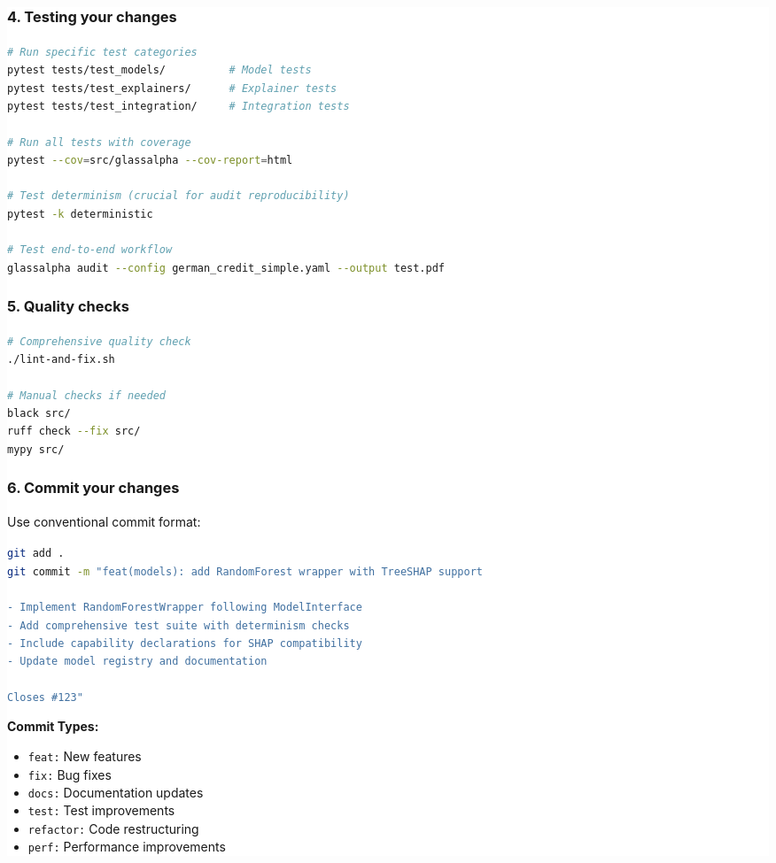 ### 4. Testing your changes

```bash
# Run specific test categories
pytest tests/test_models/          # Model tests
pytest tests/test_explainers/      # Explainer tests
pytest tests/test_integration/     # Integration tests

# Run all tests with coverage
pytest --cov=src/glassalpha --cov-report=html

# Test determinism (crucial for audit reproducibility)
pytest -k deterministic

# Test end-to-end workflow
glassalpha audit --config german_credit_simple.yaml --output test.pdf
```

### 5. Quality checks

```bash
# Comprehensive quality check
./lint-and-fix.sh

# Manual checks if needed
black src/
ruff check --fix src/
mypy src/
```

### 6. Commit your changes

Use conventional commit format:

```bash
git add .
git commit -m "feat(models): add RandomForest wrapper with TreeSHAP support

- Implement RandomForestWrapper following ModelInterface
- Add comprehensive test suite with determinism checks
- Include capability declarations for SHAP compatibility
- Update model registry and documentation

Closes #123"
```

**Commit Types:**

- `feat:` New features
- `fix:` Bug fixes
- `docs:` Documentation updates
- `test:` Test improvements
- `refactor:` Code restructuring
- `perf:` Performance improvements
